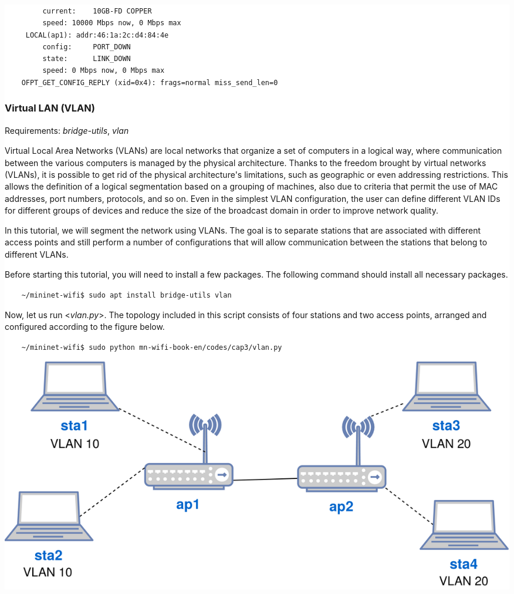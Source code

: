 ```
         current:    10GB-FD COPPER
         speed: 10000 Mbps now, 0 Mbps max
     LOCAL(ap1): addr:46:1a:2c:d4:84:4e
         config:     PORT_DOWN
         state:      LINK_DOWN
         speed: 0 Mbps now, 0 Mbps max
    OFPT_GET_CONFIG_REPLY (xid=0x4): frags=normal miss_send_len=0
```


### Virtual LAN (VLAN)
Requirements: _bridge-utils_, _vlan_

Virtual Local Area Networks (VLANs) are local networks that organize a set of computers in a logical way, where communication between the various computers is managed by the physical architecture. Thanks to the freedom brought by virtual networks (VLANs), it is possible to get rid of the physical architecture's limitations, such as geographic or even addressing restrictions. This allows the definition of a logical segmentation based on a grouping of machines, also due to criteria that permit the use of MAC addresses, port numbers, protocols, and so on. Even in the simplest VLAN configuration, the user can define different VLAN IDs for different groups of devices and reduce the size of the broadcast domain in order to improve network quality.


In this tutorial, we will segment the network using VLANs. The goal is to separate stations that are associated with different access points and still perform a number of configurations that will allow communication between the stations that belong to different VLANs.


Before starting this tutorial, you will need to install a few packages. The following command should install all necessary packages.

```
    ~/mininet-wifi$ sudo apt install bridge-utils vlan
```

Now, let us run <_vlan.py_>. The topology included in this script consists of four stations and two access points, arranged and configured according to the figure below.

```
    ~/mininet-wifi$ sudo python mn-wifi-book-en/codes/cap3/vlan.py
```

![VLANs topology](figures/topo-vlan.png  "VLANs topology")
